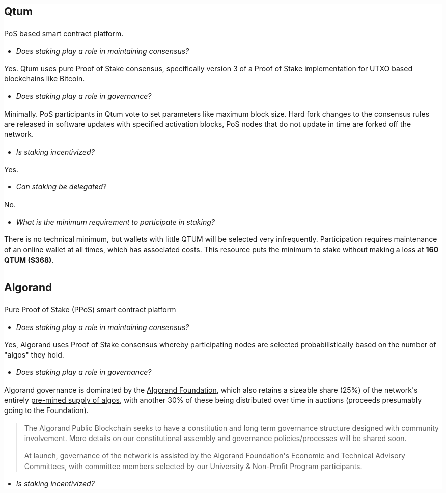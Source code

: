 ## Qtum

PoS based smart contract platform.

- *Does staking play a role in maintaining consensus?*

Yes. Qtum uses pure Proof of Stake consensus, specifically [version 3](https://blog.qtum.org/qtums-utxo-design-decision-d3cb415a3a6e) of a Proof of Stake implementation for UTXO based blockchains like Bitcoin.

- *Does staking play a role in governance?*

Minimally. PoS participants in Qtum vote to set parameters like maximum block size. Hard fork changes to the consensus rules are released in software updates with specified activation blocks, PoS nodes that do not update in time are forked off the network.

- *Is staking incentivized?*

Yes.

- *Can staking be delegated?*

No.

- *What is the minimum requirement to participate in staking?*

There is no technical minimum, but wallets with little QTUM will be selected very infrequently. Participation requires maintenance of an online wallet at all times, which has associated costs. This [resource](https://medium.com/coinmonks/getting-started-with-qtum-staking-for-advanced-users-qtumd-qtum-cli-node-wallet-b076a2ccfb64) puts the minimum to stake without making a loss at **160 QTUM ($368)**. 

## Algorand

Pure Proof of Stake (PPoS) smart contract platform

- *Does staking play a role in maintaining consensus?*

Yes, Algorand uses Proof of Stake consensus whereby participating nodes are selected probabilistically based on the number of "algos" they hold.

- *Does staking play a role in governance?*

Algorand governance is dominated by the [Algorand Foundation](https://algorand.foundation/governance), which also retains a sizeable share (25%) of the network's entirely [pre-mined supply of algos](https://algorand.foundation/token-dynamics), with another 30% of these being distributed over time in auctions (proceeds presumably going to the Foundation).

> The Algorand Public Blockchain seeks to have a constitution and long term governance structure designed with community involvement. More details on our constitutional assembly and governance policies/processes will be shared soon.
>
> At launch, governance of the network is assisted by the Algorand Foundation's Economic and Technical Advisory Committees, with committee members selected by our University & Non-Profit Program participants.

- *Is staking incentivized?*
